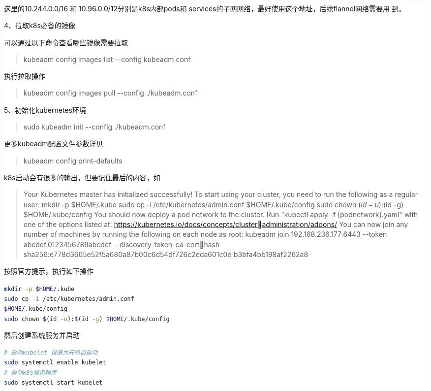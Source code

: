 这⾥的10.244.0.0/16 和 10.96.0.0/12分别是k8s内部pods和
services的⼦⽹⽹络，最好使⽤这个地址，后续flannel⽹络需要⽤
到。

4、拉取k8s必备的镜像

可以通过以下命令查看哪些镜像需要拉取

>kubeadm config images list --config kubeadm.conf

执行拉取操作

>kubeadm config images pull --config ./kubeadm.conf

5、初始化kubernetes环境

>sudo kubeadm init --config ./kubeadm.conf

更多kubeadm配置⽂件参数详⻅

>kubeadm config print-defaults

k8s启动会有很多的输出，但要记住最后的内容，如

>Your Kubernetes master has initialized successfully!
To start using your cluster, you need to run the
following as a regular user:
 mkdir -p $HOME/.kube
 sudo cp -i /etc/kubernetes/admin.conf
$HOME/.kube/config
 sudo chown $(id -u):$(id -g) $HOME/.kube/config
You should now deploy a pod network to the cluster.
Run "kubectl apply -f [podnetwork].yaml" with one of
the options listed at:
 https://kubernetes.io/docs/concepts/clusteradministration/addons/
You can now join any number of machines by running
the following on each node
as root:
 kubeadm join 192.168.236.177:6443 --token
abcdef.0123456789abcdef --discovery-token-ca-certhash
sha256:e778d3665e52f5a680a87b00c6d54df726c2eda601c0d
b3bfa4bb198af2262a8

按照官方提示，执行如下操作

```sh
mkdir -p $HOME/.kube
sudo cp -i /etc/kubernetes/admin.conf
$HOME/.kube/config
sudo chown $(id -u):$(id -g) $HOME/.kube/config
```

然后创建系统服务并启动

```sh
# 启动kubelet 设置为开机⾃启动
sudo systemctl enable kubelet
# 启动k8s服务程序
sudo systemctl start kubelet
```
